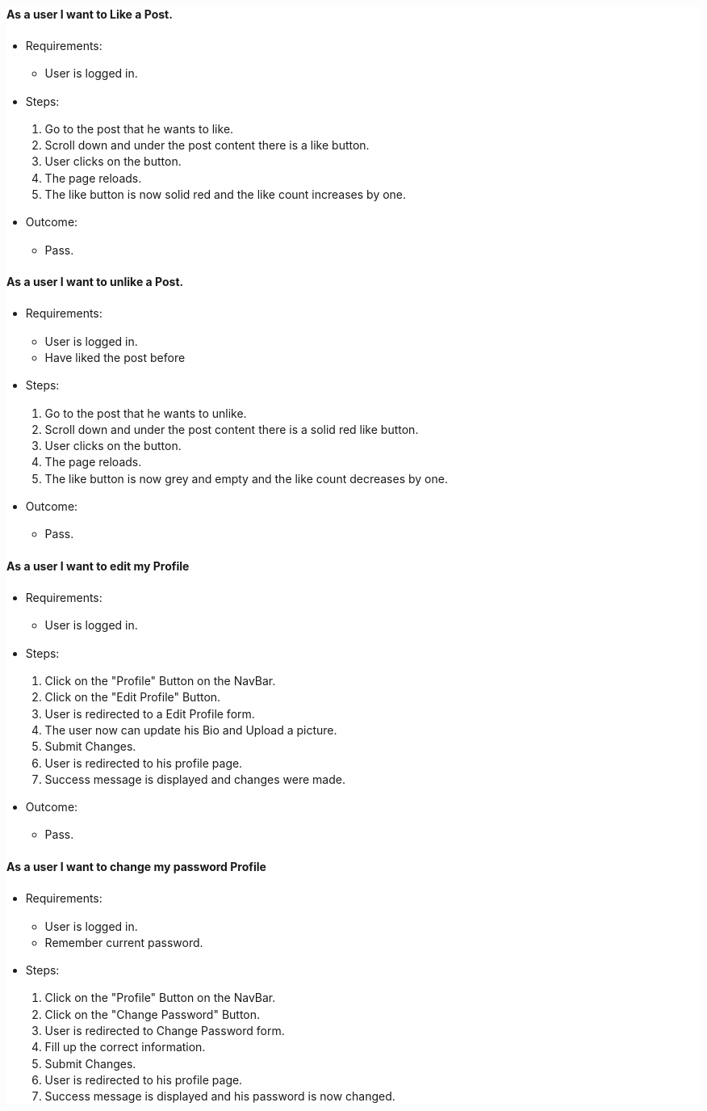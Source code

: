 #### As a user I want to Like a Post.
- Requirements:
    - User is logged in.

- Steps: 
    1. Go to the post that he wants to like.
    2. Scroll down and under the post content there is a like button.
    3. User clicks on the button.
    4. The page reloads.
    5. The like button is now solid red and the like count increases by one.

- Outcome:
    - Pass.

#### As a user I want to unlike a Post.
- Requirements:
    - User is logged in.
    - Have liked the post before

- Steps: 
    1. Go to the post that he wants to unlike.
    2. Scroll down and under the post content there is a solid red like button.
    3. User clicks on the button.
    4. The page reloads.
    5. The like button is now grey and empty and the like count decreases by one.

- Outcome:
    - Pass.

#### As a user I want to edit my Profile
- Requirements:
    - User is logged in.
    
- Steps: 
    1. Click on the "Profile" Button on the NavBar.
    2. Click on the "Edit Profile" Button.
    3. User is redirected to a Edit Profile form.
    4. The user now can update his Bio and Upload a picture.
    5. Submit Changes.
    6. User is redirected to his profile page.
    7. Success message is displayed and changes were made.

- Outcome:
    - Pass.

#### As a user I want to change my password Profile
- Requirements:
    - User is logged in.
    - Remember current password.

- Steps: 
    1. Click on the "Profile" Button on the NavBar.
    2. Click on the "Change Password" Button.
    3. User is redirected to Change Password form.
    4. Fill up the correct information.
    5. Submit Changes.
    6. User is redirected to his profile page.
    7. Success message is displayed and his password is now changed.
